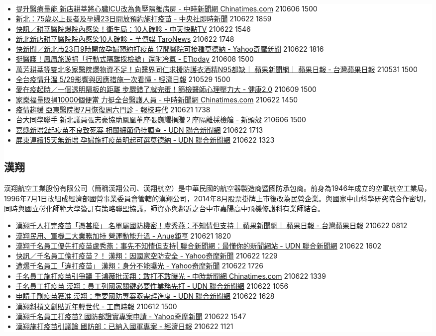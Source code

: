 - [提升醫療量能 新店耕莘將心臟ICU改為負壓隔離病房 - 中時新聞網 Chinatimes.com](https://www.chinatimes.com/realtimenews/20210606001142-260405 "提升醫療量能 新店耕莘將心臟ICU改為負壓隔離病房 - 中時新聞網 Chinatimes.com") 210606 1500
- [新北：75歲以上長者及孕婦23日開放預約施打疫苗 - 中央社即時新聞](https://www.cna.com.tw/news/aloc/202106220303.aspx "新北：75歲以上長者及孕婦23日開放預約施打疫苗 - 中央社即時新聞") 210622 1859
- [快訊／耕莘醫院爆院內感染！衛生局：10人確診 - 中天快點TV](https://gotv.ctitv.com.tw/2021/06/1804934.htm "快訊／耕莘醫院爆院內感染！衛生局：10人確診 - 中天快點TV") 210622 1546
- [新北新店耕莘醫院院內感染10人確診 - 芋傳媒 TaroNews](https://wp.taronews.tw/2021/06/22/754955/ "新北新店耕莘醫院院內感染10人確診 - 芋傳媒 TaroNews") 210622 1748
- [快新聞／新北市23日9時開放孕婦預約打疫苗 17間醫院可接種莫德納 - Yahoo奇摩新聞](https://tw.news.yahoo.com/%E5%BF%AB%E6%96%B0%E8%81%9E-%E6%96%B0%E5%8C%97%E5%B8%8223%E6%97%A59%E6%99%82%E9%96%8B%E6%94%BE%E5%AD%95%E5%A9%A6%E9%A0%90%E7%B4%84%E6%89%93%E7%96%AB%E8%8B%97-17%E9%96%93%E9%86%AB%E9%99%A2%E5%8F%AF%E6%8E%A5%E7%A8%AE%E8%8E%AB%E5%BE%B7%E7%B4%8D-101602268.html "快新聞／新北市23日9時開放孕婦預約打疫苗 17間醫院可接種莫德納 - Yahoo奇摩新聞") 210622 1816
- [挺醫護！鳳凰旅遊捐「行動式隔離採檢艙」還附冷氣 - ETtoday](https://travel.ettoday.net/article/2001949.htm "挺醫護！鳳凰旅遊捐「行動式隔離採檢艙」還附冷氣 - ETtoday") 210608 1500
- [萬芳耕莘等雙北多家醫院爆物資不足！向醫界同仁求援防護衣酒精N95都缺｜ 蘋果新聞網｜ 蘋果日報 - 台灣蘋果日報](https://tw.appledaily.com/life/20210531/4ML2CRCQCFFE7AMWVDLNFDGG6A/ "萬芳耕莘等雙北多家醫院爆物資不足！向醫界同仁求援防護衣酒精N95都缺｜ 蘋果新聞網｜ 蘋果日報 - 台灣蘋果日報") 210531 1500
- [全台疫情升溫 5/29影響與因應措施一次看懂 - 經濟日報](https://money.udn.com/money/story/5658/5495103 "全台疫情升溫 5/29影響與因應措施一次看懂 - 經濟日報") 210529 1500
- [愛在疫起時／一個透明隔板的距離 步驟錯了就完蛋！篩檢醫師心理壓力大 - 健康2.0](https://health.tvbs.com.tw/medical/328459 "愛在疫起時／一個透明隔板的距離 步驟錯了就完蛋！篩檢醫師心理壓力大 - 健康2.0") 210609 1500
- [家樂福量販捐10000個便當 力挺全台醫護人員 - 中時新聞網 Chinatimes.com](https://www.chinatimes.com/realtimenews/20210622003429-260405 "家樂福量販捐10000個便當 力挺全台醫護人員 - 中時新聞網 Chinatimes.com") 210622 1450
- [疫情趨緩 亞東醫院擬7月恢復周六門診 - 報校時代](https://udn.com/news/story/7323/5547693 "疫情趨緩 亞東醫院擬7月恢復周六門診 - 報校時代") 210621 1738
- [台大同學聯手 新北議員張志豪協助鳳凰董座張巍耀捐贈２座隔離採檢艙 - 新頭殼](https://newtalk.tw/news/view/2021-06-06/585149 "台大同學聯手 新北議員張志豪協助鳳凰董座張巍耀捐贈２座隔離採檢艙 - 新頭殼") 210606 1500
- [嘉縣新增2起疫苗不良致死案 相關細節仍待調查 - UDN 聯合新聞網](https://udn.com/news/story/122190/5550278 "嘉縣新增2起疫苗不良致死案 相關細節仍待調查 - UDN 聯合新聞網") 210622 1713
- [屏東連續15天無新增 孕婦施打疫苗明起可選莫德納 - UDN 聯合新聞網](https://udn.com/news/story/6656/5549516?from=udn-catelistnews_ch2 "屏東連續15天無新增 孕婦施打疫苗明起可選莫德納 - UDN 聯合新聞網") 210622 1323

## 漢翔

漢翔航空工業股份有限公司（簡稱漢翔公司、漢翔航空）是中華民國的航空器製造商暨國防承包商。前身為1946年成立的空軍航空工業局，1996年7月1日改組成經濟部國營事業委員會管轄的漢翔公司，2014年8月股票掛牌上市後改為民營企業。與國家中山科學研究院合作密切，同時與國立彰化師範大學簽訂有策略聯盟協議，師資亦與鄰近之台中市嘉陽高中飛機修護科有業師結合。
- [漢翔千人打完疫苗「憑甚麼」 名單屬國防機密！盧秀燕：不知情但支持｜ 蘋果新聞網｜ 蘋果日報 - 台灣蘋果日報](https://tw.appledaily.com/local/20210622/FW6WABSXPVBL5NRSG7FOJNPYL4/ "漢翔千人打完疫苗「憑甚麼」 名單屬國防機密！盧秀燕：不知情但支持｜ 蘋果新聞網｜ 蘋果日報 - 台灣蘋果日報") 210622 0812
- [漢翔民用、軍機二大業務加持 營運動能升溫 - Anue鉅亨](https://news.cnyes.com/news/id/4663657 "漢翔民用、軍機二大業務加持 營運動能升溫 - Anue鉅亨") 210621 1820
- [漢翔千名員工優先打疫苗盧秀燕：事先不知情但支持| 聯合新聞網：最懂你的新聞網站 - UDN 聯合新聞網](https://udn.com/news/story/122190/5550053 "漢翔千名員工優先打疫苗盧秀燕：事先不知情但支持| 聯合新聞網：最懂你的新聞網站 - UDN 聯合新聞網") 210622 1602
- [快訊／千名員工偷打疫苗？！ 漢翔：因國家空防安全 - Yahoo奇摩新聞](https://tw.news.yahoo.com/%E5%BF%AB%E8%A8%8A-%E5%8D%83%E5%90%8D%E5%93%A1%E5%B7%A5%E5%81%B7%E6%89%93%E7%96%AB%E8%8B%97-%E6%BC%A2%E7%BF%94-%E5%9B%A0%E5%9C%8B%E5%AE%B6%E7%A9%BA%E9%98%B2%E5%AE%89%E5%85%A8-042947533.html "快訊／千名員工偷打疫苗？！ 漢翔：因國家空防安全 - Yahoo奇摩新聞") 210622 1229
- [遭爆千名員工「違打疫苗」 漢翔：身分不能曝光 - Yahoo奇摩新聞](https://tw.news.yahoo.com/%E9%81%AD%E7%88%86%E5%8D%83%E5%90%8D%E5%93%A1%E5%B7%A5-%E9%81%95%E6%89%93%E7%96%AB%E8%8B%97-%E6%BC%A2%E7%BF%94-%E8%BA%AB%E5%88%86%E4%B8%8D%E8%83%BD%E6%9B%9D%E5%85%89-092633860.html "遭爆千名員工「違打疫苗」 漢翔：身分不能曝光 - Yahoo奇摩新聞") 210622 1726
- [千名員工施打疫苗引爭議 王鴻薇批漢翔：敢打不敢曝光 - 中時新聞網 Chinatimes.com](https://www.chinatimes.com/realtimenews/20210622002944-260407 "千名員工施打疫苗引爭議 王鴻薇批漢翔：敢打不敢曝光 - 中時新聞網 Chinatimes.com") 210622 1339
- [千名員工打疫苗 漢翔：員工列國家關鍵必要性業務先打 - UDN 聯合新聞網](https://udn.com/news/story/122190/5548951?from=udn-catebreaknews_ch2 "千名員工打疫苗 漢翔：員工列國家關鍵必要性業務先打 - UDN 聯合新聞網") 210622 1056
- [申請千劑疫苗獲准 漢翔：重要國防專案亟需趕進度 - UDN 聯合新聞網](https://udn.com/news/story/122190/5550120?from=udn-ch1_breaknews-1-0-news "申請千劑疫苗獲准 漢翔：重要國防專案亟需趕進度 - UDN 聯合新聞網") 210622 1628
- [漢翔斜槓文創貼近年輕世代 - 工商時報](https://ctee.com.tw/news/industry/473663.html "漢翔斜槓文創貼近年輕世代 - 工商時報") 210612 1500
- [漢翔千名員工打疫苗? 國防部證實專案申請 - Yahoo奇摩新聞](https://tw.news.yahoo.com/%E6%BC%A2%E7%BF%94%E5%8D%83%E5%90%8D%E5%93%A1%E5%B7%A5%E6%89%93%E7%96%AB%E8%8B%97-%E5%9C%8B%E9%98%B2%E9%83%A8%E8%AD%89%E5%AF%A6%E5%B0%88%E6%A1%88%E7%94%B3%E8%AB%8B-074714437.html "漢翔千名員工打疫苗? 國防部證實專案申請 - Yahoo奇摩新聞") 210622 1547
- [漢翔施打疫苗引議論 國防部：已納入國軍專案 - 經濟日報](https://money.udn.com/money/story/7307/5549047?from=edn_breaknewstab_index "漢翔施打疫苗引議論 國防部：已納入國軍專案 - 經濟日報") 210622 1121